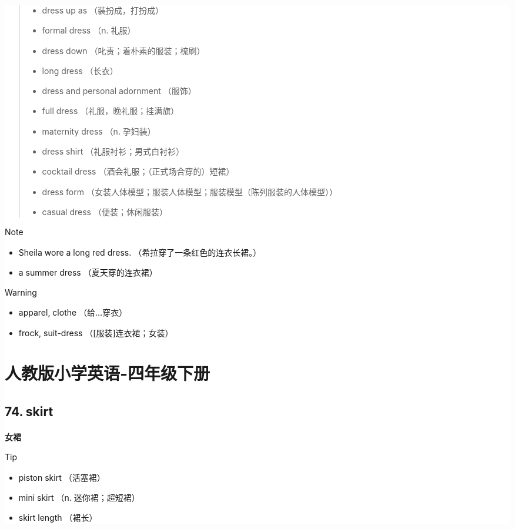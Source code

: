 >
> - dress up as （装扮成，打扮成）
>
> - formal dress （n. 礼服）
>
> - dress down （叱责；着朴素的服装；梳刷）
>
> - long dress （长衣）
>
> - dress and personal adornment （服饰）
>
> - full dress （礼服，晚礼服；挂满旗）
>
> - maternity dress （n. 孕妇装）
>
> - dress shirt （礼服衬衫；男式白衬衫）
>
> - cocktail dress （酒会礼服；（正式场合穿的）短裙）
>
> - dress form （女装人体模型；服装人体模型；服装模型（陈列服装的人体模型））
>
> - casual dress （便装；休闲服装）
>

> [!NOTE]
>
> - Sheila wore a long red dress. （希拉穿了一条红色的连衣长裙。）
>
> - a summer dress （夏天穿的连衣裙）
>

> [!WARNING]
>
> - apparel, clothe （给…穿衣）
>
> - frock, suit-dress （[服装]连衣裙；女装）
>

# 人教版小学英语-四年级下册

## 74. skirt

**女裙**

> [!TIP]
>
> - piston skirt （活塞裙）
>
> - mini skirt （n. 迷你裙；超短裙）
>
> - skirt length （裙长）
>
